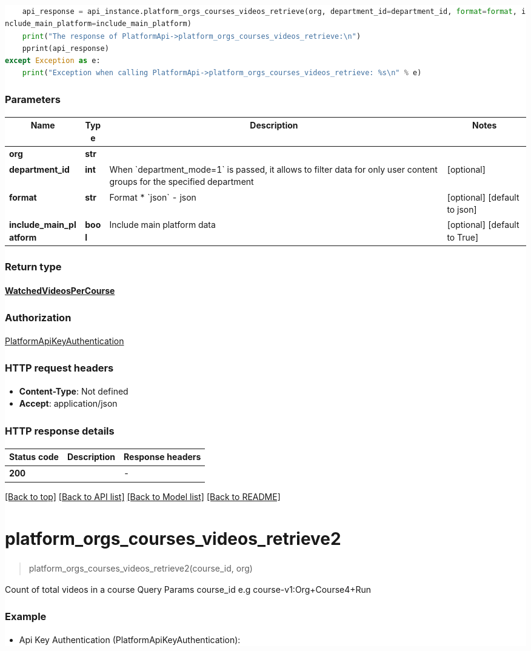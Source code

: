 ```python
    api_response = api_instance.platform_orgs_courses_videos_retrieve(org, department_id=department_id, format=format, include_main_platform=include_main_platform)
    print("The response of PlatformApi->platform_orgs_courses_videos_retrieve:\n")
    pprint(api_response)
except Exception as e:
    print("Exception when calling PlatformApi->platform_orgs_courses_videos_retrieve: %s\n" % e)
```



### Parameters


Name | Type | Description  | Notes
------------- | ------------- | ------------- | -------------
 **org** | **str**|  | 
 **department_id** | **int**| When &#x60;department_mode&#x3D;1&#x60; is passed, it allows to filter data for only user content groups for the specified department  | [optional] 
 **format** | **str**| Format  * &#x60;json&#x60; - json | [optional] [default to json]
 **include_main_platform** | **bool**| Include main platform data | [optional] [default to True]

### Return type

[**WatchedVideosPerCourse**](WatchedVideosPerCourse.md)

### Authorization

[PlatformApiKeyAuthentication](../README.md#PlatformApiKeyAuthentication)

### HTTP request headers

 - **Content-Type**: Not defined
 - **Accept**: application/json

### HTTP response details

| Status code | Description | Response headers |
|-------------|-------------|------------------|
**200** |  |  -  |

[[Back to top]](#) [[Back to API list]](../README.md#documentation-for-api-endpoints) [[Back to Model list]](../README.md#documentation-for-models) [[Back to README]](../README.md)

# **platform_orgs_courses_videos_retrieve2**
> platform_orgs_courses_videos_retrieve2(course_id, org)



Count of total videos in a course  Query Params course_id  e.g course-v1:Org+Course4+Run

### Example

* Api Key Authentication (PlatformApiKeyAuthentication):
